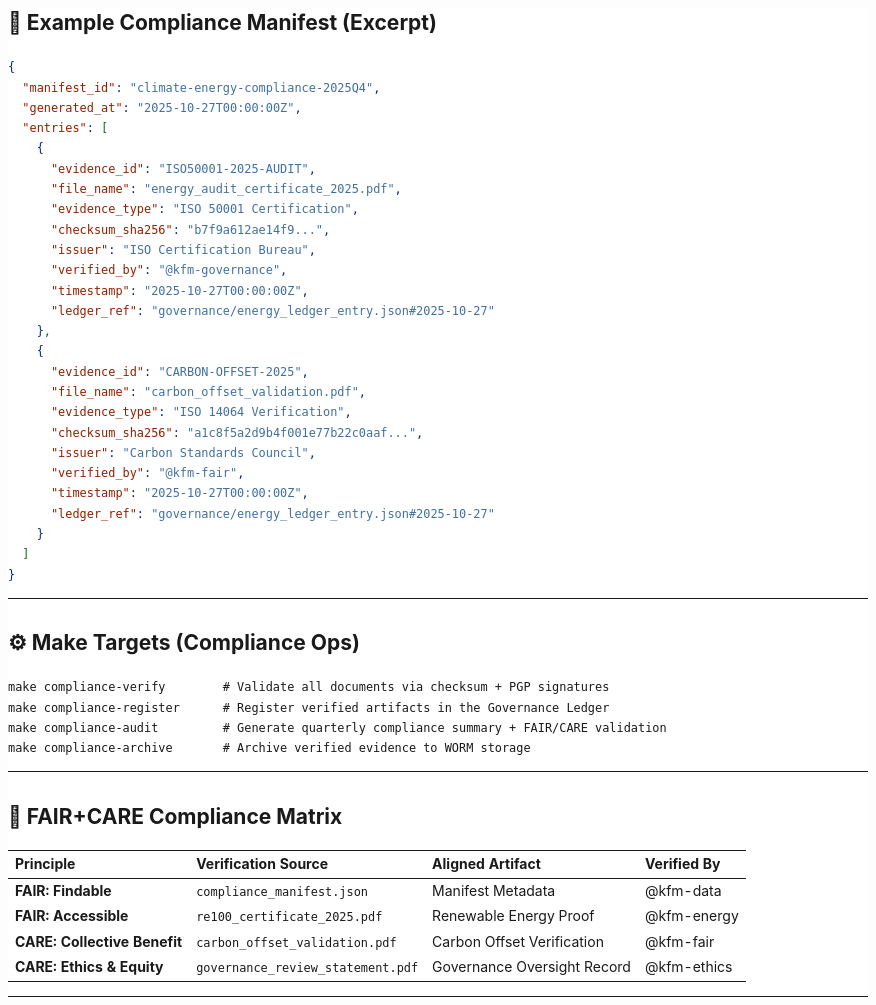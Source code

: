 
## 🧾 Example Compliance Manifest (Excerpt)

```json
{
  "manifest_id": "climate-energy-compliance-2025Q4",
  "generated_at": "2025-10-27T00:00:00Z",
  "entries": [
    {
      "evidence_id": "ISO50001-2025-AUDIT",
      "file_name": "energy_audit_certificate_2025.pdf",
      "evidence_type": "ISO 50001 Certification",
      "checksum_sha256": "b7f9a612ae14f9...",
      "issuer": "ISO Certification Bureau",
      "verified_by": "@kfm-governance",
      "timestamp": "2025-10-27T00:00:00Z",
      "ledger_ref": "governance/energy_ledger_entry.json#2025-10-27"
    },
    {
      "evidence_id": "CARBON-OFFSET-2025",
      "file_name": "carbon_offset_validation.pdf",
      "evidence_type": "ISO 14064 Verification",
      "checksum_sha256": "a1c8f5a2d9b4f001e77b22c0aaf...",
      "issuer": "Carbon Standards Council",
      "verified_by": "@kfm-fair",
      "timestamp": "2025-10-27T00:00:00Z",
      "ledger_ref": "governance/energy_ledger_entry.json#2025-10-27"
    }
  ]
}
```

---

## ⚙️ Make Targets (Compliance Ops)

```text
make compliance-verify        # Validate all documents via checksum + PGP signatures
make compliance-register      # Register verified artifacts in the Governance Ledger
make compliance-audit         # Generate quarterly compliance summary + FAIR/CARE validation
make compliance-archive       # Archive verified evidence to WORM storage
```

---

## 🧩 FAIR+CARE Compliance Matrix

| Principle | Verification Source | Aligned Artifact | Verified By |
|:------------|:---------------------|:------------------|:----------------|
| **FAIR: Findable** | `compliance_manifest.json` | Manifest Metadata | @kfm-data |
| **FAIR: Accessible** | `re100_certificate_2025.pdf` | Renewable Energy Proof | @kfm-energy |
| **CARE: Collective Benefit** | `carbon_offset_validation.pdf` | Carbon Offset Verification | @kfm-fair |
| **CARE: Ethics & Equity** | `governance_review_statement.pdf` | Governance Oversight Record | @kfm-ethics |

---